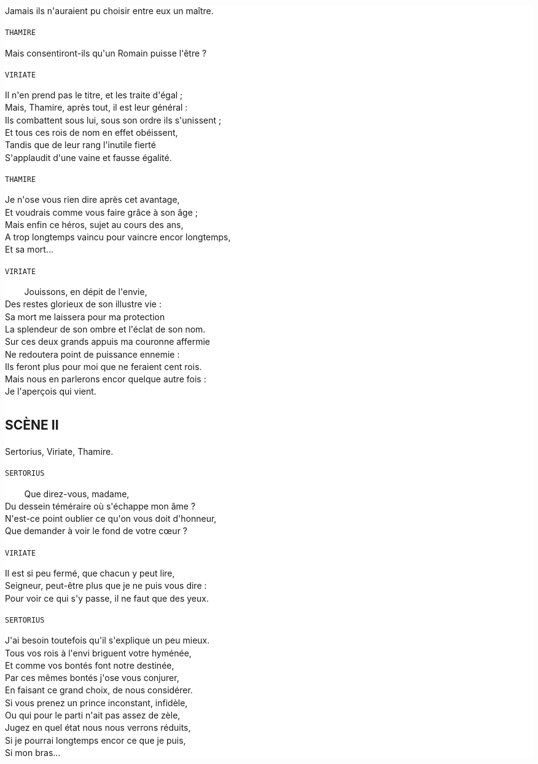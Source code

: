 Jamais ils n'auraient pu choisir entre eux un maître.  

    THAMIRE
Mais consentiront-ils qu'un Romain puisse l'être ?  

    VIRIATE
Il n'en prend pas le titre, et les traite d'égal ;  
Mais, Thamire, après tout, il est leur général :  
Ils combattent sous lui, sous son ordre ils s'unissent ;  
Et tous ces rois de nom en effet obéissent,  
Tandis que de leur rang l'inutile fierté  
S'applaudit d'une vaine et fausse égalité.  

    THAMIRE
Je n'ose vous rien dire après cet avantage,  
Et voudrais comme vous faire grâce à son âge ;  
Mais enfin ce héros, sujet au cours des ans,  
A trop longtemps vaincu pour vaincre encor longtemps,  
Et sa mort...  

    VIRIATE
        Jouissons, en dépit de l'envie,  
Des restes glorieux de son illustre vie :  
Sa mort me laissera pour ma protection  
La splendeur de son ombre et l'éclat de son nom.  
Sur ces deux grands appuis ma couronne affermie  
Ne redoutera point de puissance ennemie :  
Ils feront plus pour moi que ne feraient cent rois.  
Mais nous en parlerons encor quelque autre fois :  
Je l'aperçois qui vient.  


## SCÈNE II
Sertorius, Viriate, Thamire.


    SERTORIUS
        Que direz-vous, madame,  
Du dessein téméraire où s'échappe mon âme ?  
N'est-ce point oublier ce qu'on vous doit d'honneur,  
Que demander à voir le fond de votre cœur ?  

    VIRIATE
Il est si peu fermé, que chacun y peut lire,  
Seigneur, peut-être plus que je ne puis vous dire :  
Pour voir ce qui s'y passe, il ne faut que des yeux.  

    SERTORIUS
J'ai besoin toutefois qu'il s'explique un peu mieux.  
Tous vos rois à l'envi briguent votre hyménée,  
Et comme vos bontés font notre destinée,  
Par ces mêmes bontés j'ose vous conjurer,  
En faisant ce grand choix, de nous considérer.  
Si vous prenez un prince inconstant, infidèle,  
Ou qui pour le parti n'ait pas assez de zèle,  
Jugez en quel état nous nous verrons réduits,  
Si je pourrai longtemps encor ce que je puis,  
Si mon bras...  

